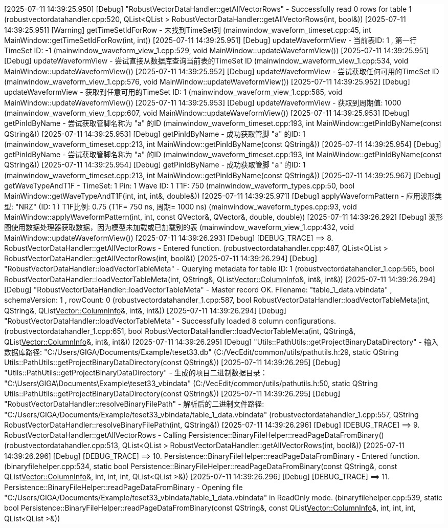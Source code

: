 [2025-07-11 14:39:25.950] [Debug] "RobustVectorDataHandler::getAllVectorRows"  - Successfully read 0 rows for table 1 (robustvectordatahandler.cpp:520, QList<QList<QVariant> > RobustVectorDataHandler::getAllVectorRows(int, bool&))
[2025-07-11 14:39:25.951] [Warning] getTimeSetIdForRow - 未找到TimeSet列 (mainwindow_waveform_timeset.cpp:45, int MainWindow::getTimeSetIdForRow(int, int))
[2025-07-11 14:39:25.951] [Debug] updateWaveformView - 当前表ID: 1 , 第一行TimeSet ID: -1 (mainwindow_waveform_view_1.cpp:529, void MainWindow::updateWaveformView())
[2025-07-11 14:39:25.951] [Debug] updateWaveformView - 尝试直接从数据库查询当前表的TimeSet ID (mainwindow_waveform_view_1.cpp:534, void MainWindow::updateWaveformView())
[2025-07-11 14:39:25.952] [Debug] updateWaveformView - 尝试获取任何可用的TimeSet ID (mainwindow_waveform_view_1.cpp:576, void MainWindow::updateWaveformView())
[2025-07-11 14:39:25.952] [Debug] updateWaveformView - 获取到任意可用的TimeSet ID: 1 (mainwindow_waveform_view_1.cpp:585, void MainWindow::updateWaveformView())
[2025-07-11 14:39:25.953] [Debug] updateWaveformView - 获取到周期值: 1000 (mainwindow_waveform_view_1.cpp:607, void MainWindow::updateWaveformView())
[2025-07-11 14:39:25.953] [Debug] getPinIdByName - 尝试获取管脚名称为 "a" 的ID (mainwindow_waveform_timeset.cpp:193, int MainWindow::getPinIdByName(const QString&))
[2025-07-11 14:39:25.953] [Debug] getPinIdByName - 成功获取管脚 "a" 的ID: 1 (mainwindow_waveform_timeset.cpp:213, int MainWindow::getPinIdByName(const QString&))
[2025-07-11 14:39:25.954] [Debug] getPinIdByName - 尝试获取管脚名称为 "a" 的ID (mainwindow_waveform_timeset.cpp:193, int MainWindow::getPinIdByName(const QString&))
[2025-07-11 14:39:25.954] [Debug] getPinIdByName - 成功获取管脚 "a" 的ID: 1 (mainwindow_waveform_timeset.cpp:213, int MainWindow::getPinIdByName(const QString&))
[2025-07-11 14:39:25.967] [Debug] getWaveTypeAndT1F - TimeSet: 1  Pin: 1  Wave ID: 1  T1F: 750 (mainwindow_waveform_types.cpp:50, bool MainWindow::getWaveTypeAndT1F(int, int, int&, double&))
[2025-07-11 14:39:25.971] [Debug] applyWaveformPattern - 应用波形类型: "NRZ" (ID: 1 )  T1F比例: 0.75  (T1F= 750 ns, 周期= 1000 ns) (mainwindow_waveform_types.cpp:93, void MainWindow::applyWaveformPattern(int, int, const QVector<double>&, QVector<double>&, double, double))
[2025-07-11 14:39:26.292] [Debug] 波形图使用数据处理器获取数据，因为模型未加载或已加载别的表 (mainwindow_waveform_view_1.cpp:432, void MainWindow::updateWaveformView())
[2025-07-11 14:39:26.293] [Debug] [DEBUG_TRACE] ==> 8. RobustVectorDataHandler::getAllVectorRows - Entered function. (robustvectordatahandler.cpp:487, QList<QList<QVariant> > RobustVectorDataHandler::getAllVectorRows(int, bool&))
[2025-07-11 14:39:26.294] [Debug] "RobustVectorDataHandler::loadVectorTableMeta"  - Querying metadata for table ID: 1 (robustvectordatahandler_1.cpp:565, bool RobustVectorDataHandler::loadVectorTableMeta(int, QString&, QList<Vector::ColumnInfo>&, int&, int&))
[2025-07-11 14:39:26.294] [Debug] "RobustVectorDataHandler::loadVectorTableMeta"  - Master record OK. Filename: "table_1_data.vbindata" , schemaVersion: 1 , rowCount: 0 (robustvectordatahandler_1.cpp:587, bool RobustVectorDataHandler::loadVectorTableMeta(int, QString&, QList<Vector::ColumnInfo>&, int&, int&))
[2025-07-11 14:39:26.294] [Debug] "RobustVectorDataHandler::loadVectorTableMeta"  - Successfully loaded 8 column configurations. (robustvectordatahandler_1.cpp:651, bool RobustVectorDataHandler::loadVectorTableMeta(int, QString&, QList<Vector::ColumnInfo>&, int&, int&))
[2025-07-11 14:39:26.295] [Debug] "Utils::PathUtils::getProjectBinaryDataDirectory" - 输入数据库路径: "C:/Users/GIGA/Documents/Example/teset33.db" (C:/VecEdit/common/utils/pathutils.h:29, static QString Utils::PathUtils::getProjectBinaryDataDirectory(const QString&))
[2025-07-11 14:39:26.295] [Debug] "Utils::PathUtils::getProjectBinaryDataDirectory" - 生成的项目二进制数据目录： "C:\\Users\\GIGA\\Documents\\Example\\teset33_vbindata" (C:/VecEdit/common/utils/pathutils.h:50, static QString Utils::PathUtils::getProjectBinaryDataDirectory(const QString&))
[2025-07-11 14:39:26.295] [Debug] "RobustVectorDataHandler::resolveBinaryFilePath"  - 解析后的二进制文件路径:  "C:/Users/GIGA/Documents/Example/teset33_vbindata/table_1_data.vbindata" (robustvectordatahandler_1.cpp:557, QString RobustVectorDataHandler::resolveBinaryFilePath(int, QString&))
[2025-07-11 14:39:26.296] [Debug] [DEBUG_TRACE] ==> 9. RobustVectorDataHandler::getAllVectorRows - Calling Persistence::BinaryFileHelper::readPageDataFromBinary() (robustvectordatahandler.cpp:513, QList<QList<QVariant> > RobustVectorDataHandler::getAllVectorRows(int, bool&))
[2025-07-11 14:39:26.296] [Debug] [DEBUG_TRACE] ==> 10. Persistence::BinaryFileHelper::readPageDataFromBinary - Entered function. (binaryfilehelper.cpp:534, static bool Persistence::BinaryFileHelper::readPageDataFromBinary(const QString&, const QList<Vector::ColumnInfo>&, int, int, int, QList<QList<QVariant> >&))
[2025-07-11 14:39:26.296] [Debug] [DEBUG_TRACE] ==> 11. Persistence::BinaryFileHelper::readPageDataFromBinary - Opening file "C:/Users/GIGA/Documents/Example/teset33_vbindata/table_1_data.vbindata" in ReadOnly mode. (binaryfilehelper.cpp:539, static bool Persistence::BinaryFileHelper::readPageDataFromBinary(const QString&, const QList<Vector::ColumnInfo>&, int, int, int, QList<QList<QVariant> >&))